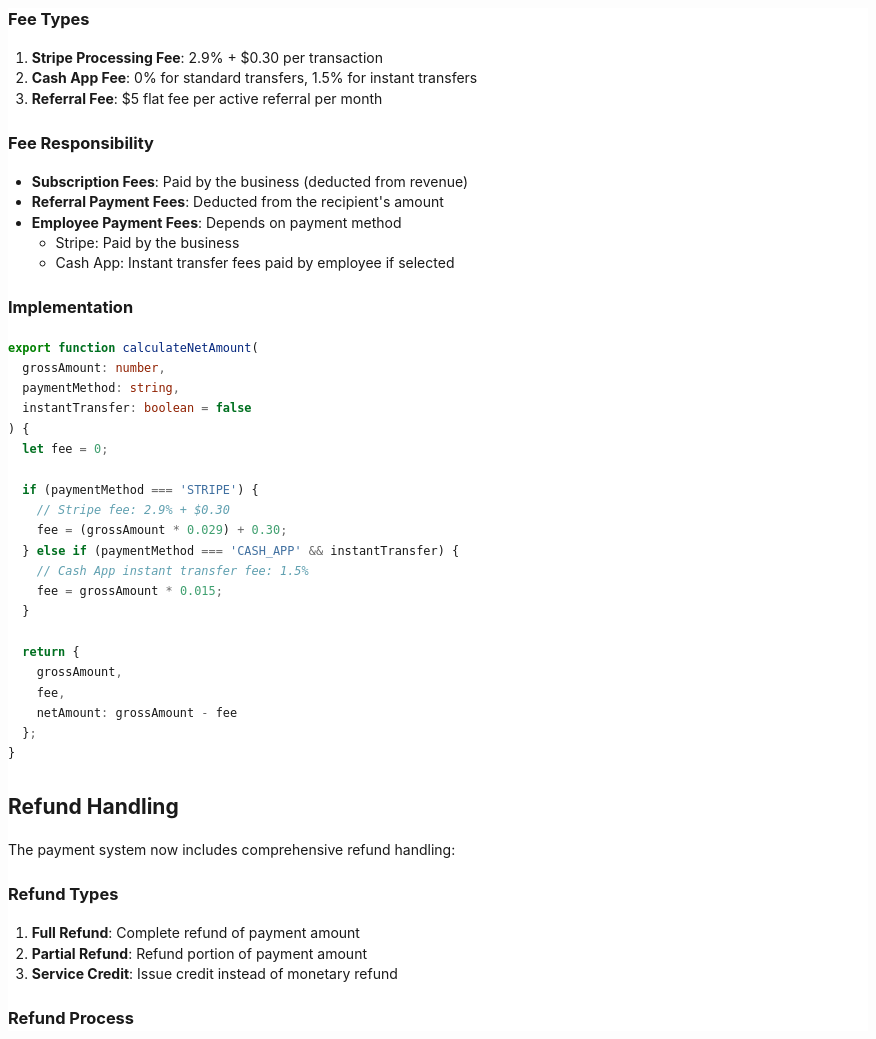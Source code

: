 ### Fee Types

1. **Stripe Processing Fee**: 2.9% + $0.30 per transaction
2. **Cash App Fee**: 0% for standard transfers, 1.5% for instant transfers
3. **Referral Fee**: $5 flat fee per active referral per month

### Fee Responsibility

- **Subscription Fees**: Paid by the business (deducted from revenue)
- **Referral Payment Fees**: Deducted from the recipient's amount
- **Employee Payment Fees**: Depends on payment method
  - Stripe: Paid by the business
  - Cash App: Instant transfer fees paid by employee if selected

### Implementation

```typescript
export function calculateNetAmount(
  grossAmount: number,
  paymentMethod: string,
  instantTransfer: boolean = false
) {
  let fee = 0;
  
  if (paymentMethod === 'STRIPE') {
    // Stripe fee: 2.9% + $0.30
    fee = (grossAmount * 0.029) + 0.30;
  } else if (paymentMethod === 'CASH_APP' && instantTransfer) {
    // Cash App instant transfer fee: 1.5%
    fee = grossAmount * 0.015;
  }
  
  return {
    grossAmount,
    fee,
    netAmount: grossAmount - fee
  };
}
```

## Refund Handling

The payment system now includes comprehensive refund handling:

### Refund Types

1. **Full Refund**: Complete refund of payment amount
2. **Partial Refund**: Refund portion of payment amount
3. **Service Credit**: Issue credit instead of monetary refund

### Refund Process
